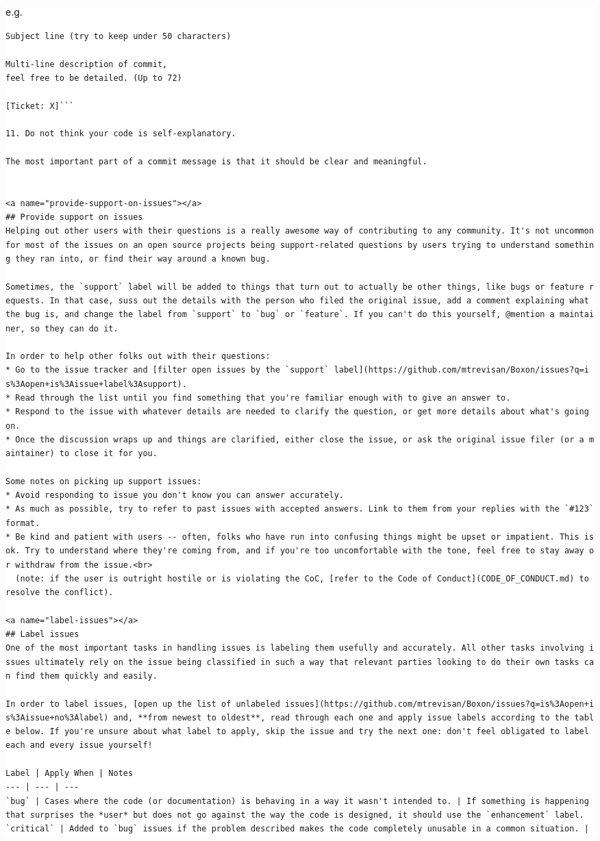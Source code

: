 e.g.
```
Subject line (try to keep under 50 characters)

Multi-line description of commit,
feel free to be detailed. (Up to 72)

[Ticket: X]```

11. Do not think your code is self-explanatory.

The most important part of a commit message is that it should be clear and meaningful.


<a name="provide-support-on-issues"></a>
## Provide support on issues
Helping out other users with their questions is a really awesome way of contributing to any community. It's not uncommon for most of the issues on an open source projects being support-related questions by users trying to understand something they ran into, or find their way around a known bug.

Sometimes, the `support` label will be added to things that turn out to actually be other things, like bugs or feature requests. In that case, suss out the details with the person who filed the original issue, add a comment explaining what the bug is, and change the label from `support` to `bug` or `feature`. If you can't do this yourself, @mention a maintainer, so they can do it.

In order to help other folks out with their questions:
* Go to the issue tracker and [filter open issues by the `support` label](https://github.com/mtrevisan/Boxon/issues?q=is%3Aopen+is%3Aissue+label%3Asupport).
* Read through the list until you find something that you're familiar enough with to give an answer to.
* Respond to the issue with whatever details are needed to clarify the question, or get more details about what's going on.
* Once the discussion wraps up and things are clarified, either close the issue, or ask the original issue filer (or a maintainer) to close it for you.

Some notes on picking up support issues:
* Avoid responding to issue you don't know you can answer accurately.
* As much as possible, try to refer to past issues with accepted answers. Link to them from your replies with the `#123` format.
* Be kind and patient with users -- often, folks who have run into confusing things might be upset or impatient. This is ok. Try to understand where they're coming from, and if you're too uncomfortable with the tone, feel free to stay away or withdraw from the issue.<br>
  (note: if the user is outright hostile or is violating the CoC, [refer to the Code of Conduct](CODE_OF_CONDUCT.md) to resolve the conflict).

<a name="label-issues"></a>
## Label issues
One of the most important tasks in handling issues is labeling them usefully and accurately. All other tasks involving issues ultimately rely on the issue being classified in such a way that relevant parties looking to do their own tasks can find them quickly and easily.

In order to label issues, [open up the list of unlabeled issues](https://github.com/mtrevisan/Boxon/issues?q=is%3Aopen+is%3Aissue+no%3Alabel) and, **from newest to oldest**, read through each one and apply issue labels according to the table below. If you're unsure about what label to apply, skip the issue and try the next one: don't feel obligated to label each and every issue yourself!

Label | Apply When | Notes
--- | --- | ---
`bug` | Cases where the code (or documentation) is behaving in a way it wasn't intended to. | If something is happening that surprises the *user* but does not go against the way the code is designed, it should use the `enhancement` label.
`critical` | Added to `bug` issues if the problem described makes the code completely unusable in a common situation. |
```